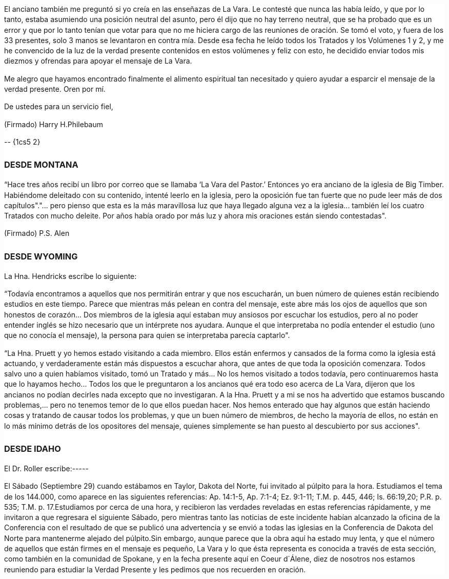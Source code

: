 El anciano también me preguntó si yo creía en las enseñazas de La Vara. Le contesté que nunca las había leído, y que por lo tanto, estaba asumiendo una posición neutral del asunto, pero él dijo que no hay terreno neutral, que se ha probado que es un error y que por lo tanto tenían que votar para que no me hiciera cargo de las reuniones de oración. Se tomó el voto, y fuera de los 33 presentes, solo 3 manos se levantaron en contra mía. Desde esa fecha he leído todos los Tratados y los Volúmenes 1 y 2, y me he convencido de la luz de la verdad presente contenidos en estos volúmenes y feliz con esto, he decidido enviar todos mis diezmos y ofrendas para apoyar el mensaje de La Vara.

Me alegro que hayamos encontrado finalmente el alimento espiritual tan necesitado y quiero ayudar a esparcir el mensaje de la verdad presente. Oren por mí.

De ustedes para un servicio fiel,

(Firmado) Harry H.Philebaum

 -- {1cs5 2}   
  
  ### DESDE MONTANA

“Hace tres años recibí un libro por correo que se llamaba ‘La Vara del Pastor.’ Entonces yo era anciano de la iglesia de Big Timber. Habiéndome deleitado con su contenido, intenté leerlo en la iglesia, pero la oposición fue tan fuerte que no pude leer más de dos capítulos"."... pero pienso que esta es la más maravillosa luz que haya llegado alguna vez a la iglesia... también leí los cuatro Tratados con mucho deleite. Por años había orado por más luz y ahora mis oraciones están siendo contestadas".

(Firmado) P.S. Alen

### **DESDE WYOMING**

La Hna. Hendricks escribe lo siguiente:

“Todavía encontramos a aquellos que nos permitirán entrar y que nos escucharán, un buen número de quienes están recibiendo estudios en este tiempo. Parece que mientras más pelean en contra del mensaje, este abre más los ojos de aquellos que son honestos de corazón... Dos miembros de la iglesia aquí estaban muy ansiosos por escuchar los estudios, pero al no poder entender inglés se hizo necesario que un intérprete nos ayudara. Aunque el que interpretaba no podía entender el estudio (uno que no conocía el mensaje), la persona para quien se interpretaba parecía captarlo".

“La Hna. Pruett y yo hemos estado visitando a cada miembro. Ellos están enfermos y cansados de la forma como la iglesia está actuando, y verdaderamente están más dispuestos a escuchar ahora, que antes de que toda la oposición comenzara. Todos salvo uno a quien habíamos visitado, tomó un Tratado y más... No los hemos visitado a todos todavía, pero continuaremos hasta que lo hayamos hecho... Todos los que le preguntaron a los ancianos qué era todo eso acerca de La Vara, dijeron que los ancianos no podían decirles nada excepto que no investigaran. A la Hna. Pruett y a mi se nos ha advertido que estamos buscando problemas,... pero no tenemos temor de lo que ellos puedan hacer. Nos hemos enterado que hay algunos que están haciendo cosas y tratando de causar todos los problemas, y que un buen número de miembros, de hecho la mayoría de ellos, no están en lo más mínimo detrás de los opositores del mensaje, quienes simplemente se han puesto al descubierto por sus acciones".

### DESDE IDAHO

El Dr. Roller escribe:-----

 El Sábado (Septiembre 29) cuando estábamos en Taylor, Dakota del Norte, fui invitado al púlpito para la hora. Estudiamos el tema de los 144.000, como aparece en las siguientes referencias: Ap. 14:1-5, Ap. 7:1-4; Ez. 9:1-11; T.M. p. 445, 446; Is. 66:19,20; P.R. p. 535; T.M. p. 17.Estudiamos por cerca de una hora, y recibieron las verdades reveladas en estas referencias rápidamente, y me invitaron a que regresara el siguiente Sábado, pero mientras tanto las noticias de este incidente habían alcanzado la oficina de la Conferencia con el resultado de que se publicó una advertencia y se envió a todas las iglesias en la Conferencia de Dakota del Norte para mantenerme alejado del púlpito.Sin embargo, aunque parece que la obra aquí ha estado muy lenta, y que el número de aquellos que están firmes en el mensaje es pequeño, La Vara y lo que ésta representa es conocida a través de esta sección, como también en la comunidad de Spokane, y en la fecha presente aquí en Coeur d´Álene, diez de nosotros nos estamos reuniendo para estudiar la Verdad Presente y les pedimos que nos recuerden en oración.
